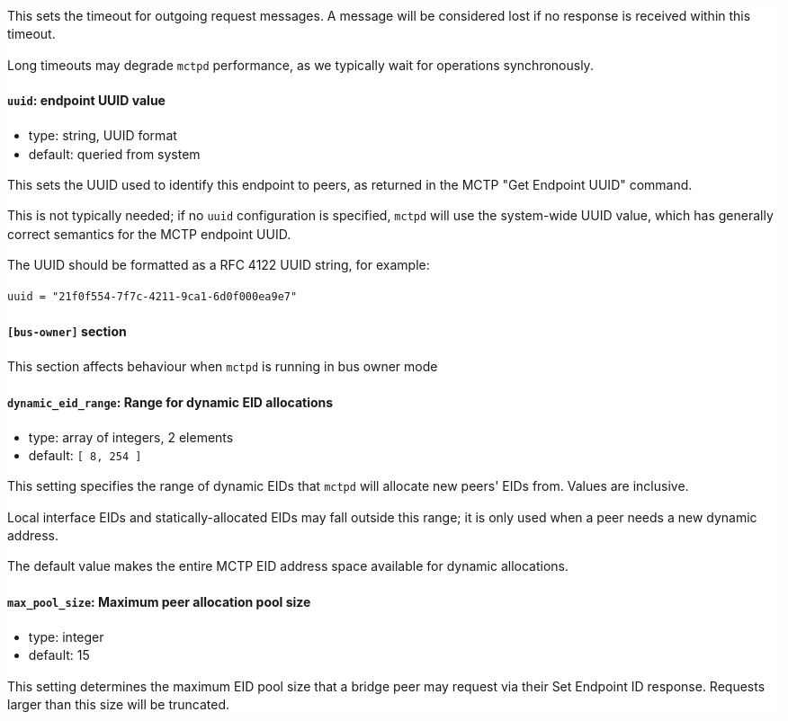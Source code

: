 This sets the timeout for outgoing request messages. A message will be
considered lost if no response is received within this timeout.

Long timeouts may degrade `mctpd` performance, as we typically wait for
operations synchronously.

#### `uuid`: endpoint UUID value

* type: string, UUID format
* default: queried from system

This sets the UUID used to identify this endpoint to peers, as returned in the
MCTP "Get Endpoint UUID" command.

This is not typically needed; if no `uuid` configuration is specified, `mctpd`
will use the system-wide UUID value, which has generally correct semantics
for the MCTP endpoint UUID.

The UUID should be formatted as a RFC 4122 UUID string, for example:

```
uuid = "21f0f554-7f7c-4211-9ca1-6d0f000ea9e7"
```

#### `[bus-owner]` section

This section affects behaviour when `mctpd` is running in bus owner mode

#### `dynamic_eid_range`: Range for dynamic EID allocations

* type: array of integers, 2 elements
* default: `[ 8, 254 ]`

This setting specifies the range of dynamic EIDs that `mctpd` will allocate
new peers' EIDs from. Values are inclusive.

Local interface EIDs and statically-allocated EIDs may fall outside this range;
it is only used when a peer needs a new dynamic address.

The default value makes the entire MCTP EID address space available for dynamic
allocations.

#### `max_pool_size`: Maximum peer allocation pool size

* type: integer
* default: 15

This setting determines the maximum EID pool size that a bridge peer may request
via their Set Endpoint ID response. Requests larger than this size will be
truncated.
